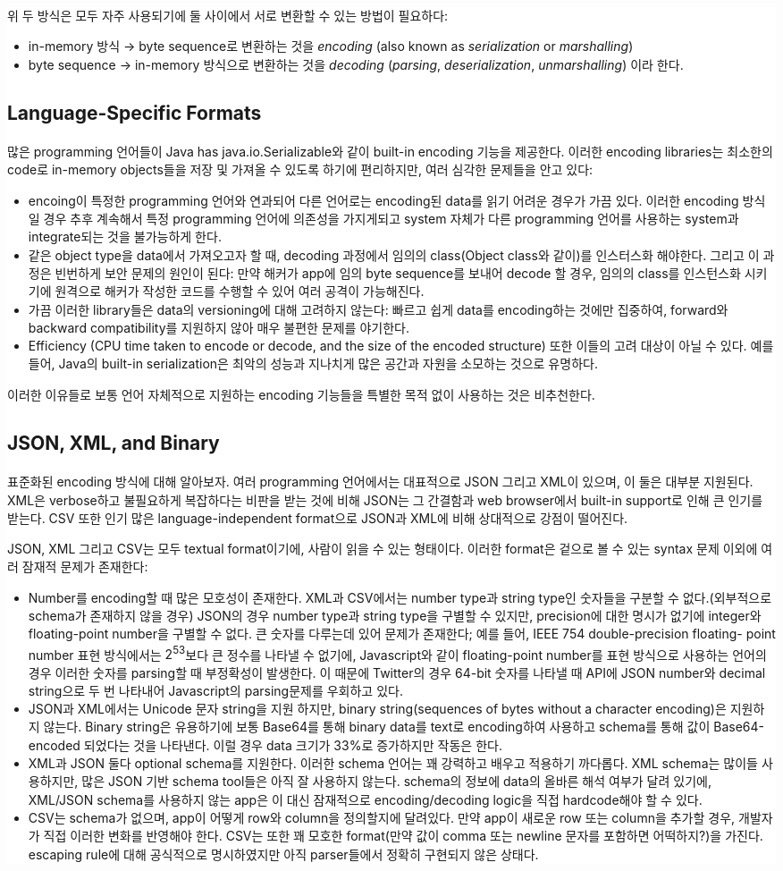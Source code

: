 위 두 방식은 모두 자주 사용되기에 둘 사이에서 서로 변환할 수 있는 방법이 필요하다:

- in-memory 방식 → byte sequence로 변환하는 것을 _encoding_ (also known as _serialization_ or _marshalling_)
- byte sequence → in-memory 방식으로 변환하는 것을 _decoding_ (_parsing_, _deserialization_, _unmarshalling_)
  이라 한다.

## Language-Specific Formats

많은 programming 언어들이 Java has java.io.Serializable와 같이 built-in encoding 기능을 제공한다.
이러한 encoding libraries는 최소한의 code로 in-memory objects들을 저장 및 가져올 수 있도록 하기에 편리하지만, 여러 심각한 문제들을 안고 있다:

- encoing이 특정한 programming 언어와 연과되어 다른 언어로는 encoding된 data를 읽기 어려운 경우가 가끔 있다. 이러한 encoding 방식일 경우 추후 계속해서 특정 programming 언어에 의존성을 가지게되고 system 자체가 다른 programming 언어를 사용하는 system과 integrate되는 것을 불가능하게 한다.
- 같은 object type을 data에서 가져오고자 할 때, decoding 과정에서 임의의 class(Object class와 같이)를 인스터스화 해야한다. 그리고 이 과정은 빈번하게 보안 문제의 원인이 된다: 만약 해커가 app에 임의 byte sequence를 보내어 decode 할 경우, 임의의 class를 인스턴스화 시키기에 원격으로 해커가 작성한 코드를 수행할 수 있어 여러 공격이 가능해진다.
- 가끔 이러한 library들은 data의 versioning에 대해 고려하지 않는다: 빠르고 쉽게 data를 encoding하는 것에만 집중하여, forward와 backward compatibility를 지원하지 않아 매우 불편한 문제를 야기한다.
- Efficiency (CPU time taken to encode or decode, and the size of the encoded
  structure) 또한 이들의 고려 대상이 아닐 수 있다. 예를 들어, Java의 built-in serialization은 최악의 성능과 지나치게 많은 공간과 자원을 소모하는 것으로 유명하다.

이러한 이유들로 보통 언어 자체적으로 지원하는 encoding 기능들을 특별한 목적 없이 사용하는 것은 비추천한다.

## JSON, XML, and Binary

표준화된 encoding 방식에 대해 알아보자.
여러 programming 언어에서는 대표적으로 JSON 그리고 XML이 있으며, 이 둘은 대부분 지원된다.
XML은 verbose하고 불필요하게 복잡하다는 비판을 받는 것에 비해 JSON는 그 간결함과 web browser에서 built-in support로 인해 큰 인기를 받는다. CSV 또한 인기 많은 language-independent format으로 JSON과 XML에 비해 상대적으로 강점이 떨어진다.

JSON, XML 그리고 CSV는 모두 textual format이기에, 사람이 읽을 수 있는 형태이다.
이러한 format은 겉으로 볼 수 있는 syntax 문제 이외에 여러 잠재적 문제가 존재한다:

- Number를 encoding할 때 많은 모호성이 존재한다. XML과 CSV에서는 number type과 string type인 숫자들을 구분할 수 없다.(외부적으로 schema가 존재하지 않을 경우)
  JSON의 경우 number type과 string type을 구별할 수 있지만, precision에 대한 명시가 없기에 integer와 floating-point number을 구별할 수 없다.
  큰 숫자를 다루는데 있어 문제가 존재한다; 예를 들어, IEEE 754 double-precision floating-
  point number 표현 방식에서는 $2^{53}$보다 큰 정수를 나타낼 수 없기에, Javascript와 같이 floating-point number를 표현 방식으로 사용하는 언어의 경우 이러한 숫자를 parsing할 때 부정확성이 발생한다.
  이 때문에 Twitter의 경우 64-bit 숫자를 나타낼 때 API에 JSON number와 decimal string으로 두 번 나타내어 Javascript의 parsing문제를 우회하고 있다.
- JSON과 XML에서는 Unicode 문자 string을 지원 하지만, binary string(sequences of bytes without
  a character encoding)은 지원하지 않는다. Binary string은 유용하기에 보통 Base64를 통해 binary data를 text로 encoding하여 사용하고 schema를 통해 값이 Base64-encoded 되었다는 것을 나타낸다.
  이럴 경우 data 크기가 33%로 증가하지만 작동은 한다.
- XML과 JSON 둘다 optional schema를 지원한다. 이러한 schema 언어는 꽤 강력하고 배우고 적용하기 까다롭다. XML schema는 많이들 사용하지만, 많은 JSON 기반 schema tool들은 아직 잘 사용하지 않는다. schema의 정보에 data의 올바른 해석 여부가 달려 있기에, XML/JSON schema를 사용하지 않는 app은 이 대신 잠재적으로 encoding/decoding logic을 직접 hardcode해야 할 수 있다.
- CSV는 schema가 없으며, app이 어떻게 row와 column을 정의할지에 달려있다.
  만약 app이 새로운 row 또는 column을 추가할 경우, 개발자가 직접 이러한 변화를 반영해야 한다.
  CSV는 또한 꽤 모호한 format(만약 값이 comma 또는 newline 문자를 포함하면 어떡하지?)을 가진다. escaping rule에 대해 공식적으로 명시하였지만 아직 parser들에서 정확히 구현되지 않은 상태다.

